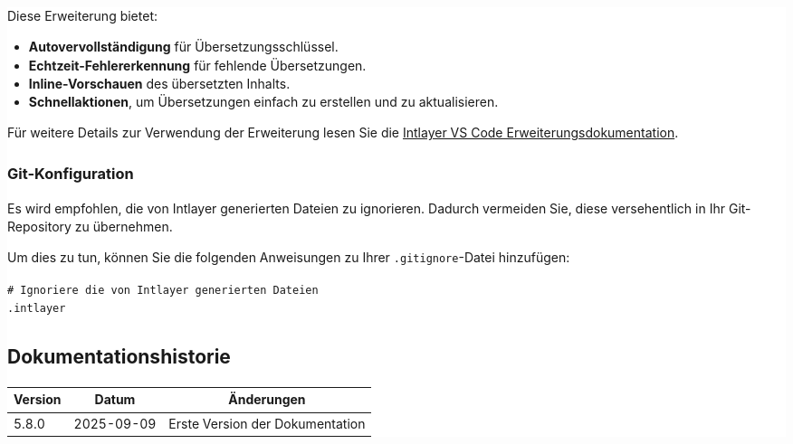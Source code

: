 Diese Erweiterung bietet:

- **Autovervollständigung** für Übersetzungsschlüssel.
- **Echtzeit-Fehlererkennung** für fehlende Übersetzungen.
- **Inline-Vorschauen** des übersetzten Inhalts.
- **Schnellaktionen**, um Übersetzungen einfach zu erstellen und zu aktualisieren.

Für weitere Details zur Verwendung der Erweiterung lesen Sie die [Intlayer VS Code Erweiterungsdokumentation](https://intlayer.org/doc/vs-code-extension).

### Git-Konfiguration

Es wird empfohlen, die von Intlayer generierten Dateien zu ignorieren. Dadurch vermeiden Sie, diese versehentlich in Ihr Git-Repository zu übernehmen.

Um dies zu tun, können Sie die folgenden Anweisungen zu Ihrer `.gitignore`-Datei hinzufügen:

```plaintext fileName=".gitignore"
# Ignoriere die von Intlayer generierten Dateien
.intlayer
```

## Dokumentationshistorie

| Version | Datum      | Änderungen                      |
| ------- | ---------- | ------------------------------- |
| 5.8.0   | 2025-09-09 | Erste Version der Dokumentation |
